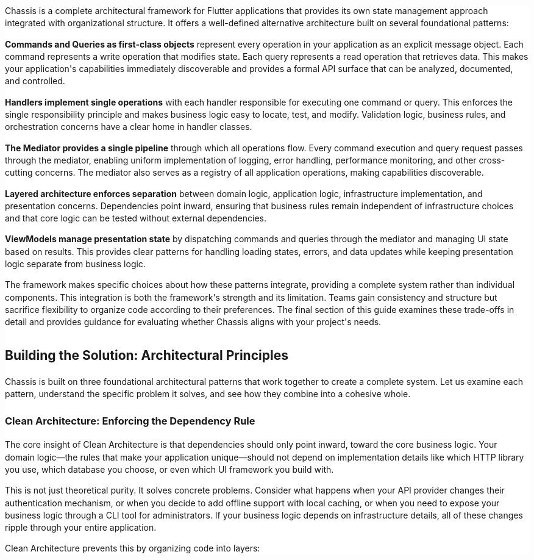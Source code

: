 Chassis is a complete architectural framework for Flutter applications that provides its own state management approach integrated with organizational structure. It offers a well-defined alternative architecture built on several foundational patterns:

**Commands and Queries as first-class objects** represent every operation in your application as an explicit message object. Each command represents a write operation that modifies state. Each query represents a read operation that retrieves data. This makes your application's capabilities immediately discoverable and provides a formal API surface that can be analyzed, documented, and controlled.

**Handlers implement single operations** with each handler responsible for executing one command or query. This enforces the single responsibility principle and makes business logic easy to locate, test, and modify. Validation logic, business rules, and orchestration concerns have a clear home in handler classes.

**The Mediator provides a single pipeline** through which all operations flow. Every command execution and query request passes through the mediator, enabling uniform implementation of logging, error handling, performance monitoring, and other cross-cutting concerns. The mediator also serves as a registry of all application operations, making capabilities discoverable.

**Layered architecture enforces separation** between domain logic, application logic, infrastructure implementation, and presentation concerns. Dependencies point inward, ensuring that business rules remain independent of infrastructure choices and that core logic can be tested without external dependencies.

**ViewModels manage presentation state** by dispatching commands and queries through the mediator and managing UI state based on results. This provides clear patterns for handling loading states, errors, and data updates while keeping presentation logic separate from business logic.

The framework makes specific choices about how these patterns integrate, providing a complete system rather than individual components. This integration is both the framework's strength and its limitation. Teams gain consistency and structure but sacrifice flexibility to organize code according to their preferences. The final section of this guide examines these trade-offs in detail and provides guidance for evaluating whether Chassis aligns with your project's needs.


## Building the Solution: Architectural Principles

Chassis is built on three foundational architectural patterns that work together to create a complete system. Let us examine each pattern, understand the specific problem it solves, and see how they combine into a cohesive whole.

### Clean Architecture: Enforcing the Dependency Rule

The core insight of Clean Architecture is that dependencies should only point inward, toward the core business logic. Your domain logic—the rules that make your application unique—should not depend on implementation details like which HTTP library you use, which database you choose, or even which UI framework you build with.

This is not just theoretical purity. It solves concrete problems. Consider what happens when your API provider changes their authentication mechanism, or when you decide to add offline support with local caching, or when you need to expose your business logic through a CLI tool for administrators. If your business logic depends on infrastructure details, all of these changes ripple through your entire application.

Clean Architecture prevents this by organizing code into layers:
